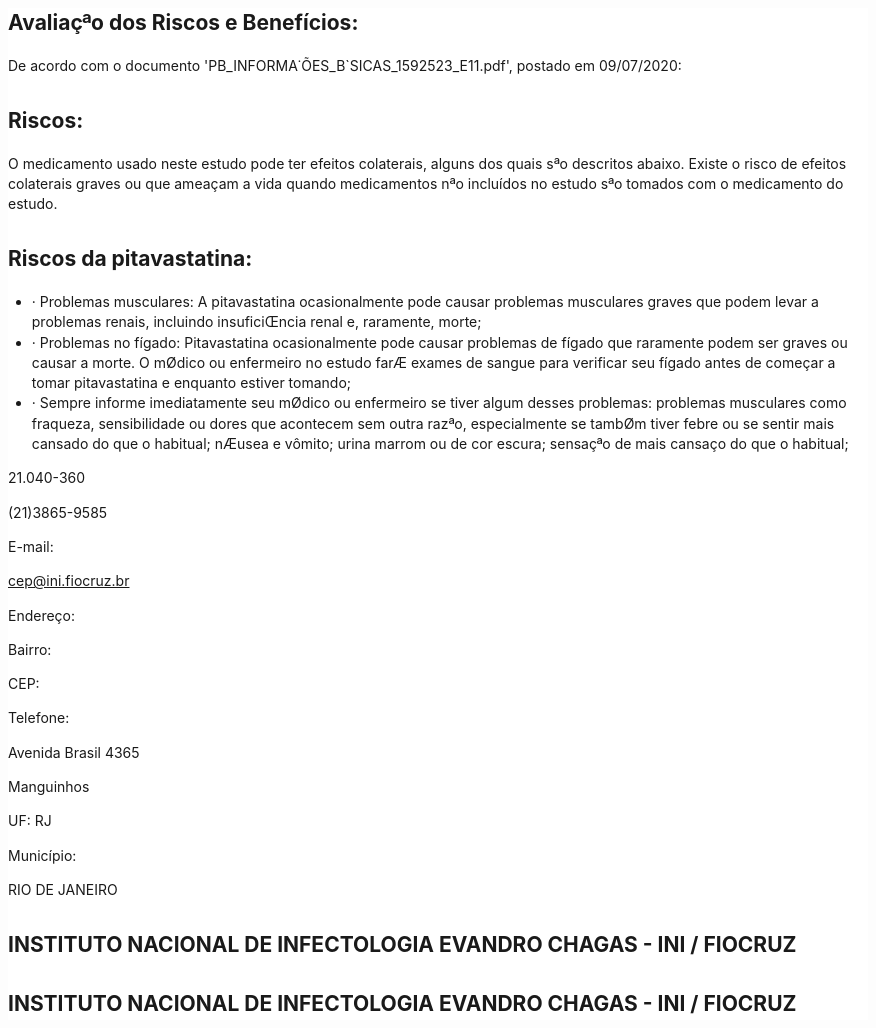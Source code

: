 ## Avaliaçªo dos Riscos e Benefícios:

De acordo com o documento 'PB\_INFORMA˙ÕES\_B`SICAS\_1592523\_E11.pdf', postado em 09/07/2020:

## Riscos:

O medicamento usado neste estudo pode ter efeitos colaterais, alguns dos quais sªo descritos abaixo. Existe o risco de efeitos colaterais graves ou que ameaçam a vida quando medicamentos nªo incluídos no estudo sªo tomados com o medicamento do estudo.

## Riscos da pitavastatina:

- · Problemas musculares: A pitavastatina ocasionalmente pode causar problemas musculares graves que podem levar a problemas renais, incluindo insuficiŒncia renal e, raramente, morte;
- · Problemas no fígado: Pitavastatina ocasionalmente pode causar problemas de fígado que raramente podem ser graves ou causar a morte. O mØdico ou enfermeiro no estudo farÆ exames de sangue para verificar seu fígado antes de começar a tomar pitavastatina e enquanto estiver tomando;
- · Sempre informe imediatamente seu mØdico ou enfermeiro se tiver algum desses problemas: problemas musculares como fraqueza, sensibilidade ou dores que acontecem sem outra razªo, especialmente se tambØm tiver febre ou se sentir mais cansado do que o habitual; nÆusea e vômito; urina marrom ou de cor escura; sensaçªo de mais cansaço do que o habitual;

21.040-360

(21)3865-9585

E-mail:

cep@ini.fiocruz.br

Endereço:

Bairro:

CEP:

Telefone:

Avenida Brasil 4365

Manguinhos

UF: RJ

Município:

RIO DE JANEIRO

## INSTITUTO NACIONAL DE INFECTOLOGIA EVANDRO CHAGAS - INI / FIOCRUZ



## INSTITUTO NACIONAL DE INFECTOLOGIA EVANDRO CHAGAS - INI / FIOCRUZ
